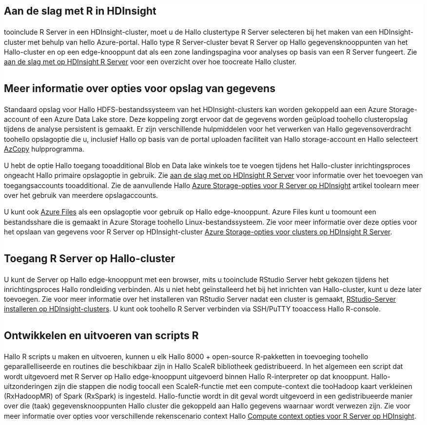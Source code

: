 ## <a name="get-started-with-r-on-hdinsight"></a>Aan de slag met R in HDInsight
tooinclude R Server in een HDInsight-cluster, moet u de Hallo clustertype R Server selecteren bij het maken van een HDInsight-cluster met behulp van hello Azure-portal. Hallo type R Server-cluster bevat R Server op Hallo gegevensknooppunten van het Hallo-cluster en op een edge-knooppunt dat als een zone landingspagina voor analyses op basis van een R Server fungeert. Zie [aan de slag met op HDInsight R Server](hdinsight-hadoop-r-server-get-started.md) voor een overzicht over hoe toocreate Hallo cluster.

## <a name="learn-about-data-storage-options"></a>Meer informatie over opties voor opslag van gegevens
Standaard opslag voor Hallo HDFS-bestandssysteem van het HDInsight-clusters kan worden gekoppeld aan een Azure Storage-account of een Azure Data Lake store. Deze koppeling zorgt ervoor dat de gegevens worden geüpload toohello clusteropslag tijdens de analyse persistent is gemaakt. Er zijn verschillende hulpmiddelen voor het verwerken van Hallo gegevensoverdracht toohello opslagoptie die u, inclusief Hallo op basis van de portal uploaden faciliteit van Hallo storage-account en Hallo selecteert [AzCopy](../storage/common/storage-use-azcopy.md) hulpprogramma.

U hebt de optie Hallo toegang tooadditional Blob en Data lake winkels toe te voegen tijdens het Hallo-cluster inrichtingsproces ongeacht Hallo primaire opslagoptie in gebruik. Zie [aan de slag met op HDInsight R Server](https://docs.microsoft.com/azure/hdinsight/hdinsight-hadoop-r-server-get-started) voor informatie over het toevoegen van toegangsaccounts tooadditional. Zie de aanvullende Hallo [Azure Storage-opties voor R Server op HDInsight](https://docs.microsoft.com/azure/hdinsight/hdinsight-hadoop-r-server-storage) artikel toolearn meer over het gebruik van meerdere opslagaccounts.

U kunt ook [Azure Files](../storage/files/storage-how-to-use-files-linux.md) als een opslagoptie voor gebruik op Hallo edge-knooppunt. Azure Files kunt u toomount een bestandsshare die is gemaakt in Azure Storage toohello Linux-bestandssysteem. Zie voor meer informatie over deze opties voor het opslaan van gegevens voor R Server op HDInsight-cluster [Azure Storage-opties voor clusters op HDInsight R Server](hdinsight-hadoop-r-server-storage.md).

## <a name="access-r-server-on-hello-cluster"></a>Toegang R Server op Hallo-cluster
U kunt de Server op Hallo edge-knooppunt met een browser, mits u tooinclude RStudio Server hebt gekozen tijdens het inrichtingsproces Hallo rondleiding verbinden. Als u niet hebt geïnstalleerd het bij het inrichten van Hallo-cluster, kunt u deze later toevoegen. Zie voor meer informatie over het installeren van RStudio Server nadat een cluster is gemaakt, [RStudio-Server installeren op HDInsight-clusters](hdinsight-hadoop-r-server-install-r-studio.md). U kunt ook toohello R Server verbinden via SSH/PuTTY tooaccess Hallo R-console. 

## <a name="develop-and-run-r-scripts"></a>Ontwikkelen en uitvoeren van scripts R
Hallo R scripts u maken en uitvoeren, kunnen u elk Hallo 8000 + open-source R-pakketten in toevoeging toohello geparallelliseerde en routines die beschikbaar zijn in Hallo ScaleR bibliotheek gedistribueerd. In het algemeen een script dat wordt uitgevoerd met R Server op Hallo edge-knooppunt uitgevoerd binnen Hallo R-interpreter op dat knooppunt. Hallo-uitzonderingen zijn die stappen die nodig toocall een ScaleR-functie met een compute-context die tooHadoop kaart verkleinen (RxHadoopMR) of Spark (RxSpark) is ingesteld. Hallo-functie wordt in dit geval wordt uitgevoerd in een gedistribueerde manier over die (taak) gegevensknooppunten Hallo cluster die gekoppeld aan Hallo gegevens waarnaar wordt verwezen zijn. Zie voor meer informatie over opties voor verschillende rekenscenario context Hallo [Compute context opties voor R Server op HDInsight](hdinsight-hadoop-r-server-compute-contexts.md).
